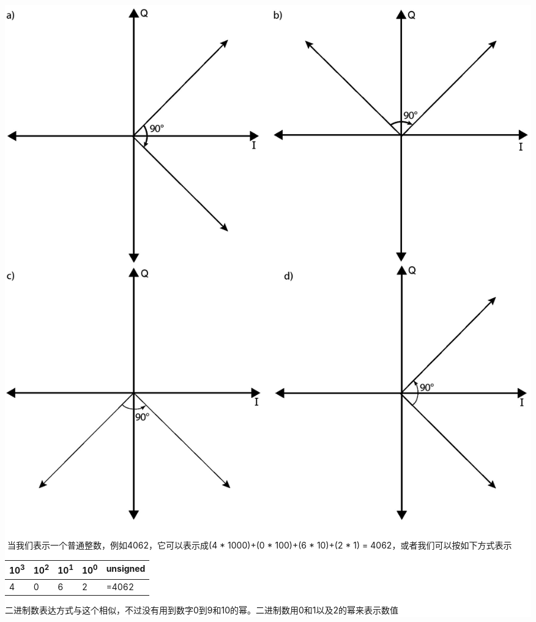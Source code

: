 ![图3.5：笛卡尔坐标系转换为极坐标系的第一步是执行一个$\pm90^\circ$的旋转，这次旋转的目的是为了使初始矢量到象限I或IV。一旦矢量到了这两个象限，后续的旋转将使矢量到达最终角度0◦。此时，初始矢量的径向值是最终旋转矢量的x值，初始矢量的角度是CORDIC所做旋转角度累加和。a)和b)展示了一个初始y值为正的例子，这意味着矢量位于象限I或II中。旋转$-90^\circ$将它们旋转到相应象限中。c)和d)给出了类似的情况，当初始矢量y值为负值时，我们希望旋转$+90^\circ$使矢量转到第I或第IV象限。 ](images/cordic_magnitude_angle.jpg)

​	当我们表示一个普通整数，例如4062，它可以表示成(4 * 1000)+(0 * 100)+(6 * 10)+(2 * 1) = 4062，或者我们可以按如下方式表示

| $10^3$ | $10^2$ | $10^1$ | $10^0$ | unsigned |
| ------ | ------ | ------ | ------ | -------- |
| 4      | 0      | 6      | 2      | =4062    |

​	二进制数表达方式与这个相似，不过没有用到数字0到9和10的幂。二进制数用0和1以及2的幂来表示数值

